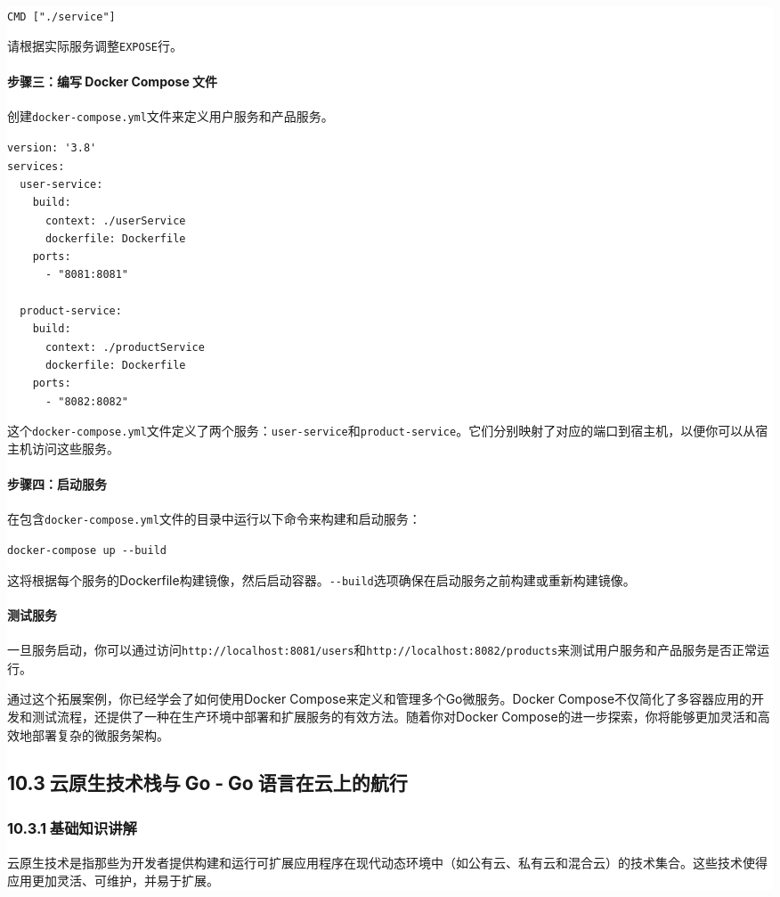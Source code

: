 ```
CMD ["./service"]

```

请根据实际服务调整`EXPOSE`行。

#### 步骤三：编写 Docker Compose 文件

创建`docker-compose.yml`文件来定义用户服务和产品服务。

```
version: '3.8'
services:
  user-service:
    build:
      context: ./userService
      dockerfile: Dockerfile
    ports:
      - "8081:8081"

  product-service:
    build:
      context: ./productService
      dockerfile: Dockerfile
    ports:
      - "8082:8082"

```

这个`docker-compose.yml`文件定义了两个服务：`user-service`和`product-service`。它们分别映射了对应的端口到宿主机，以便你可以从宿主机访问这些服务。

#### 步骤四：启动服务

在包含`docker-compose.yml`文件的目录中运行以下命令来构建和启动服务：

```
docker-compose up --build

```

这将根据每个服务的Dockerfile构建镜像，然后启动容器。`--build`选项确保在启动服务之前构建或重新构建镜像。

#### 测试服务

一旦服务启动，你可以通过访问`http://localhost:8081/users`和`http://localhost:8082/products`来测试用户服务和产品服务是否正常运行。

通过这个拓展案例，你已经学会了如何使用Docker Compose来定义和管理多个Go微服务。Docker Compose不仅简化了多容器应用的开发和测试流程，还提供了一种在生产环境中部署和扩展服务的有效方法。随着你对Docker Compose的进一步探索，你将能够更加灵活和高效地部署复杂的微服务架构。

## 10.3 云原生技术栈与 Go - Go 语言在云上的航行

### 10.3.1 基础知识讲解

云原生技术是指那些为开发者提供构建和运行可扩展应用程序在现代动态环境中（如公有云、私有云和混合云）的技术集合。这些技术使得应用更加灵活、可维护，并易于扩展。
